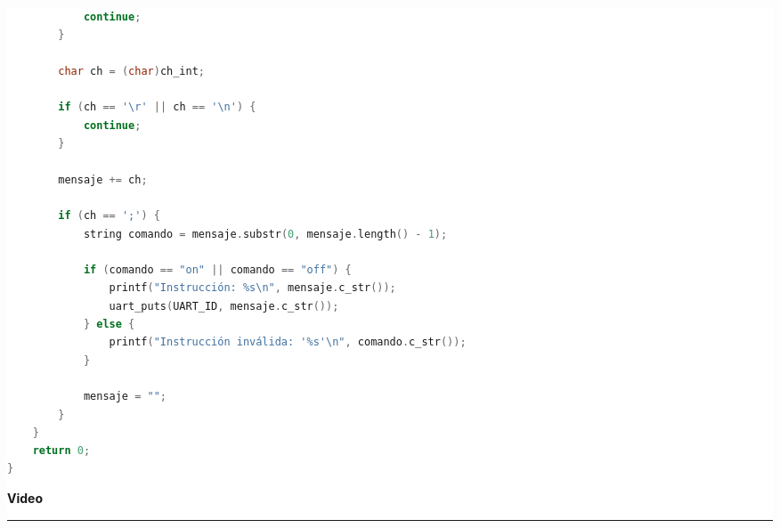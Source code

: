 ```C++
            continue;
        }

        char ch = (char)ch_int;

        if (ch == '\r' || ch == '\n') {
            continue;
        }

        mensaje += ch;

        if (ch == ';') {
            string comando = mensaje.substr(0, mensaje.length() - 1);

            if (comando == "on" || comando == "off") {
                printf("Instrucción: %s\n", mensaje.c_str());
                uart_puts(UART_ID, mensaje.c_str());
            } else {
                printf("Instrucción inválida: '%s'\n", comando.c_str());
            }

            mensaje = "";
        }
    }
    return 0;
}


```

**Video**

<iframe width="560" height="315" src="https://www.youtube.com/embed/mgG0l3hQ_20?si=8YOV_0s4Jcjccc1J" title="YouTube video player" frameborder="0" allow="accelerometer; autoplay; clipboard-write; encrypted-media; gyroscope; picture-in-picture; web-share" referrerpolicy="strict-origin-when-cross-origin" allowfullscreen></iframe>

---